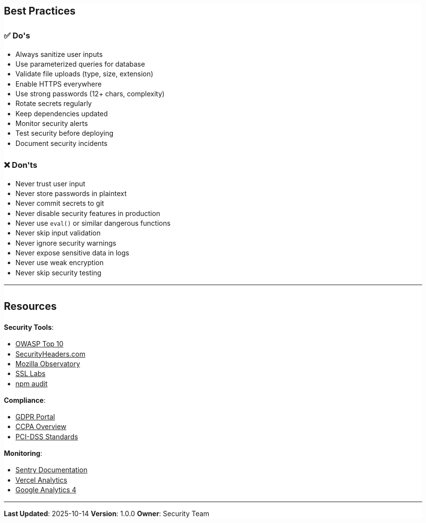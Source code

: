 
## Best Practices

### ✅ Do's

- Always sanitize user inputs
- Use parameterized queries for database
- Validate file uploads (type, size, extension)
- Enable HTTPS everywhere
- Use strong passwords (12+ chars, complexity)
- Rotate secrets regularly
- Keep dependencies updated
- Monitor security alerts
- Test security before deploying
- Document security incidents

### ❌ Don'ts

- Never trust user input
- Never store passwords in plaintext
- Never commit secrets to git
- Never disable security features in production
- Never use `eval()` or similar dangerous functions
- Never skip input validation
- Never ignore security warnings
- Never expose sensitive data in logs
- Never use weak encryption
- Never skip security testing

---

## Resources

**Security Tools**:
- [OWASP Top 10](https://owasp.org/www-project-top-ten/)
- [SecurityHeaders.com](https://securityheaders.com)
- [Mozilla Observatory](https://observatory.mozilla.org)
- [SSL Labs](https://www.ssllabs.com/ssltest/)
- [npm audit](https://docs.npmjs.com/cli/v8/commands/npm-audit)

**Compliance**:
- [GDPR Portal](https://gdpr.eu)
- [CCPA Overview](https://oag.ca.gov/privacy/ccpa)
- [PCI-DSS Standards](https://www.pcisecuritystandards.org)

**Monitoring**:
- [Sentry Documentation](https://docs.sentry.io)
- [Vercel Analytics](https://vercel.com/docs/analytics)
- [Google Analytics 4](https://support.google.com/analytics)

---

**Last Updated**: 2025-10-14
**Version**: 1.0.0
**Owner**: Security Team
